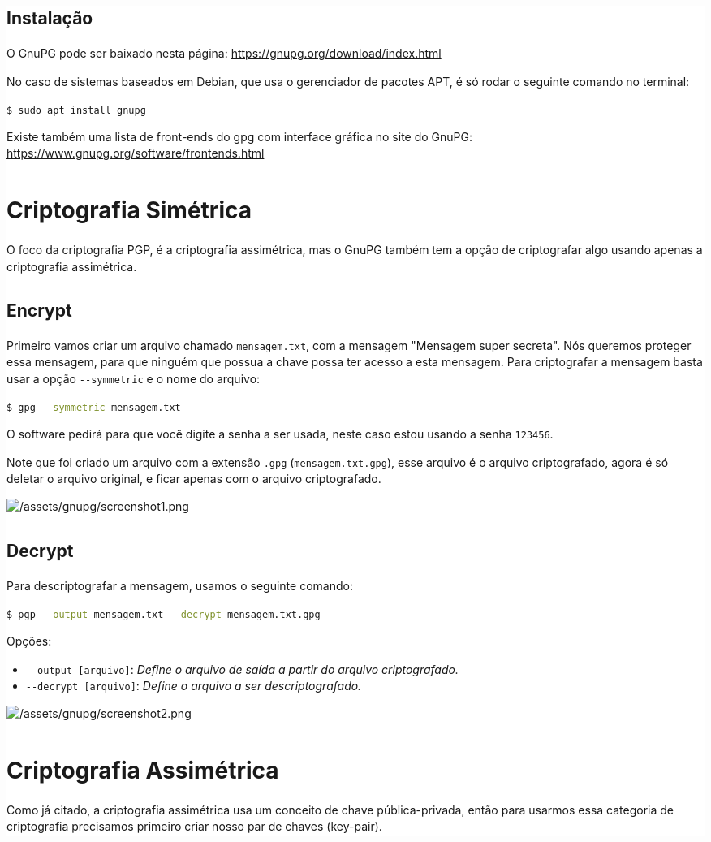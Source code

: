 ## Instalação

O GnuPG pode ser baixado nesta página: https://gnupg.org/download/index.html

No caso de sistemas baseados em Debian, que usa o gerenciador de pacotes APT, é só rodar o seguinte comando no terminal: 
```bash
$ sudo apt install gnupg
```

Existe também uma lista de front-ends do gpg com interface gráfica no site do GnuPG: https://www.gnupg.org/software/frontends.html

# Criptografia Simétrica

O foco da criptografia PGP, é a criptografia assimétrica, mas o GnuPG também tem a opção de criptografar algo usando apenas a criptografia assimétrica.

## Encrypt

Primeiro vamos criar um arquivo chamado `mensagem.txt`, com a mensagem "Mensagem super secreta". Nós queremos proteger essa mensagem, para que ninguém que possua a chave possa ter acesso a esta mensagem. Para criptografar a mensagem basta usar a opção `--symmetric` e o nome do arquivo:
```bash
$ gpg --symmetric mensagem.txt
```

O software pedirá para que você digite a senha a ser usada, neste caso estou usando a senha `123456`.

Note que foi criado um arquivo com a extensão `.gpg` (`mensagem.txt.gpg`), esse arquivo é o arquivo criptografado, agora é só deletar o arquivo original, e ficar apenas com o arquivo criptografado.

![/assets/gnupg/screenshot1.png][screenshot1]

## Decrypt
Para descriptografar a mensagem, usamos o seguinte comando:
```bash
$ pgp --output mensagem.txt --decrypt mensagem.txt.gpg
```
Opções:
- `--output [arquivo]`: _Define o arquivo de saída a partir do arquivo criptografado._
- `--decrypt [arquivo]`: _Define o arquivo a ser descriptografado._

![/assets/gnupg/screenshot2.png][screenshot2]

# Criptografia Assimétrica

Como já citado, a criptografia assimétrica usa um conceito de chave pública-privada, então para usarmos essa categoria de criptografia precisamos primeiro criar nosso par de chaves (key-pair).


[screenshot1]: https://i.ibb.co/qyQDhnw/screenshot1.png
[screenshot2]: https://i.ibb.co/4m5tQ0d/screenshot2.png
[screenshot3]: https://i.ibb.co/c3T3v8B/screenshot3.png
[screenshot4]: https://i.ibb.co/GxRWRkk/screenshot4.png
[screenshot5]: https://i.ibb.co/rFGhmGs/screenshot5.png
[screenshot6]: https://i.ibb.co/5YYxGZc/screenshot6.png
[screenshot7]: https://i.ibb.co/1RF0p2R/screenshot7.png
[screenshot8]: https://i.ibb.co/S0MgDzj/screenshot8.png
[screenshot9]: https://i.ibb.co/N6x7QP3/screenshot9.png
[screenshot10]: https://i.ibb.co/Xjk4ghg/screenshot10.png
[screenshot11]: https://i.ibb.co/Lr4dtbw/screenshot11.png
[screenshot12]: https://i.ibb.co/CKxxrt6/screenshot12.png
[screenshot13]: https://i.ibb.co/j6h2jn4/screenshot13.png
[screenshot14]: https://i.ibb.co/Ldcwq3f/screenshot14.png
[screenshot15]: https://i.ibb.co/vVDkg47/screenshot15.png
[screenshot16]: https://i.ibb.co/DLDJjR5/screenshot16.png
[screenshot17]: https://i.ibb.co/t2CC6Tt/screenshot17.png
[screenshot18]: https://i.ibb.co/BfVw75K/screenshot18.png
[screenshot19]: https://i.ibb.co/ZzrZ7nd/screenshot19.png
[screenshot20]: https://i.ibb.co/zXBX0rp/screenshot20.png
[screenshot21]: https://i.ibb.co/NCjrhLk/screenshot21.png
[screenshot22]: https://i.ibb.co/4Ys1Nqk/screenshot22.png
[screenshot23]: https://i.ibb.co/KKmXtqc/screenshot23.png
[screenshot24]: https://i.ibb.co/HYxWv6J/screenshot24.png
[screenshot25]: https://i.ibb.co/hCvFxgN/screenshot25.png
